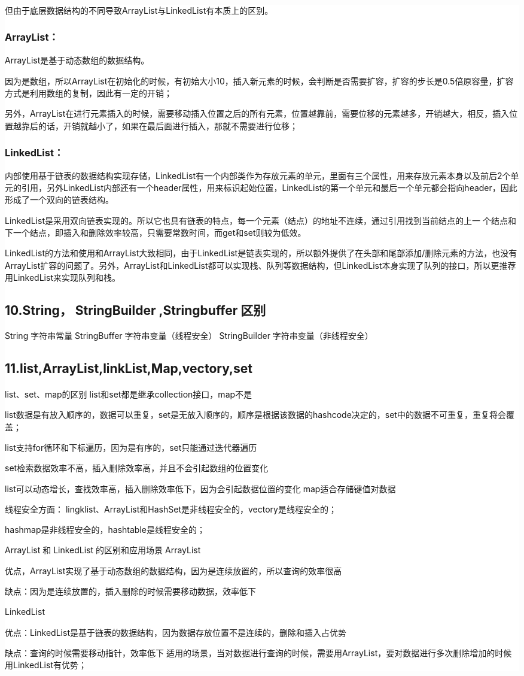 但由于底层数据结构的不同导致ArrayList与LinkedList有本质上的区别。

### ArrayList：

ArrayList是基于动态数组的数据结构。

因为是数组，所以ArrayList在初始化的时候，有初始大小10，插入新元素的时候，会判断是否需要扩容，扩容的步长是0.5倍原容量，扩容方式是利用数组的复制，因此有一定的开销；

另外，ArrayList在进行元素插入的时候，需要移动插入位置之后的所有元素，位置越靠前，需要位移的元素越多，开销越大，相反，插入位置越靠后的话，开销就越小了，如果在最后面进行插入，那就不需要进行位移；

### LinkedList：

内部使用基于链表的数据结构实现存储，LinkedList有一个内部类作为存放元素的单元，里面有三个属性，用来存放元素本身以及前后2个单元的引用，另外LinkedList内部还有一个header属性，用来标识起始位置，LinkedList的第一个单元和最后一个单元都会指向header，因此形成了一个双向的链表结构。

LinkedList是采用双向链表实现的。所以它也具有链表的特点，每一个元素（结点）的地址不连续，通过引用找到当前结点的上一
个结点和下一个结点，即插入和删除效率较高，只需要常数时间，而get和set则较为低效。

LinkedList的方法和使用和ArrayList大致相同，由于LinkedList是链表实现的，所以额外提供了在头部和尾部添加/删除元素的方法，也没有ArrayList扩容的问题了。另外，ArrayList和LinkedList都可以实现栈、队列等数据结构，但LinkedList本身实现了队列的接口，所以更推荐用LinkedList来实现队列和栈。

## 10.String， StringBuilder ,Stringbuffer 区别
String 字符串常量
StringBuffer 字符串变量（线程安全）
StringBuilder 字符串变量（非线程安全）

## 11.list,ArrayList,linkList,Map,vectory,set
list、set、map的区别
list和set都是继承collection接口，map不是

list数据是有放入顺序的，数据可以重复，set是无放入顺序的，顺序是根据该数据的hashcode决定的，set中的数据不可重复，重复将会覆盖；

list支持for循环和下标遍历，因为是有序的，set只能通过迭代器遍历

set检索数据效率不高，插入删除效率高，并且不会引起数组的位置变化

list可以动态增长，查找效率高，插入删除效率低下，因为会引起数据位置的变化
map适合存储键值对数据

线程安全方面：
lingklist、ArrayList和HashSet是非线程安全的，vectory是线程安全的；

hashmap是非线程安全的，hashtable是线程安全的；

ArrayList 和 LinkedList 的区别和应用场景
ArrayList

优点，ArrayList实现了基于动态数组的数据结构，因为是连续放置的，所以查询的效率很高

缺点：因为是连续放置的，插入删除的时候需要移动数据，效率低下

LinkedList

优点：LinkedList是基于链表的数据结构，因为数据存放位置不是连续的，删除和插入占优势

缺点：查询的时候需要移动指针，效率低下
适用的场景，当对数据进行查询的时候，需要用ArrayList，要对数据进行多次删除增加的时候用LinkedList有优势；
